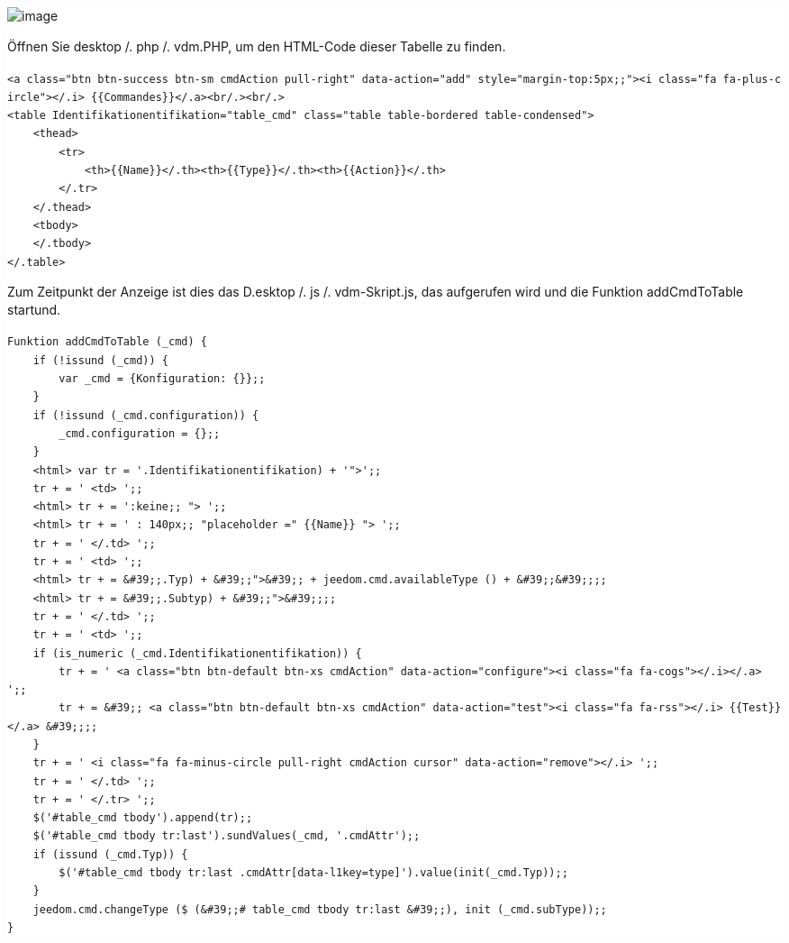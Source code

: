![image](images/.tutorial_vdm_cmd1.png)

Öffnen Sie desktop /. php /. vdm.PHP, um den HTML-Code dieser Tabelle zu finden.

```
<a class="btn btn-success btn-sm cmdAction pull-right" data-action="add" style="margin-top:5px;;"><i class="fa fa-plus-circle"></.i> {{Commandes}}</.a><br/.><br/.>
<table Identifikationentifikation="table_cmd" class="table table-bordered table-condensed">
    <thead>
        <tr>
            <th>{{Name}}</.th><th>{{Type}}</.th><th>{{Action}}</.th>
        </.tr>
    </.thead>
    <tbody>
    </.tbody>
</.table>
```

Zum Zeitpunkt der Anzeige ist dies das D.esktop /. js /. vdm-Skript.js, das aufgerufen wird und die Funktion addCmdToTable startund.

```
Funktion addCmdToTable (_cmd) {
    if (!issund (_cmd)) {
        var _cmd = {Konfiguration: {}};;
    }
    if (!issund (_cmd.configuration)) {
        _cmd.configuration = {};;
    }
    <html> var tr = '.Identifikationentifikation) + '">';;
    tr + = ' <td> ';;
    <html> tr + = ':keine;; "> ';;
    <html> tr + = ' : 140px;; "placeholder =" {{Name}} "> ';;
    tr + = ' </.td> ';;
    tr + = ' <td> ';;
    <html> tr + = &#39;;.Typ) + &#39;;">&#39;; + jeedom.cmd.availableType () + &#39;;&#39;;;;
    <html> tr + = &#39;;.Subtyp) + &#39;;">&#39;;;;
    tr + = ' </.td> ';;
    tr + = ' <td> ';;
    if (is_numeric (_cmd.Identifikationentifikation)) {
        tr + = ' <a class="btn btn-default btn-xs cmdAction" data-action="configure"><i class="fa fa-cogs"></.i></.a> ';;
        tr + = &#39;; <a class="btn btn-default btn-xs cmdAction" data-action="test"><i class="fa fa-rss"></.i> {{Test}}</.a> &#39;;;;
    }
    tr + = ' <i class="fa fa-minus-circle pull-right cmdAction cursor" data-action="remove"></.i> ';;
    tr + = ' </.td> ';;
    tr + = ' </.tr> ';;
    $('#table_cmd tbody').append(tr);;
    $('#table_cmd tbody tr:last').sundValues(_cmd, '.cmdAttr');;
    if (issund (_cmd.Typ)) {
        $('#table_cmd tbody tr:last .cmdAttr[data-l1key=type]').value(init(_cmd.Typ));;
    }
    jeedom.cmd.changeType ($ (&#39;;# table_cmd tbody tr:last &#39;;), init (_cmd.subType));;
}
```
